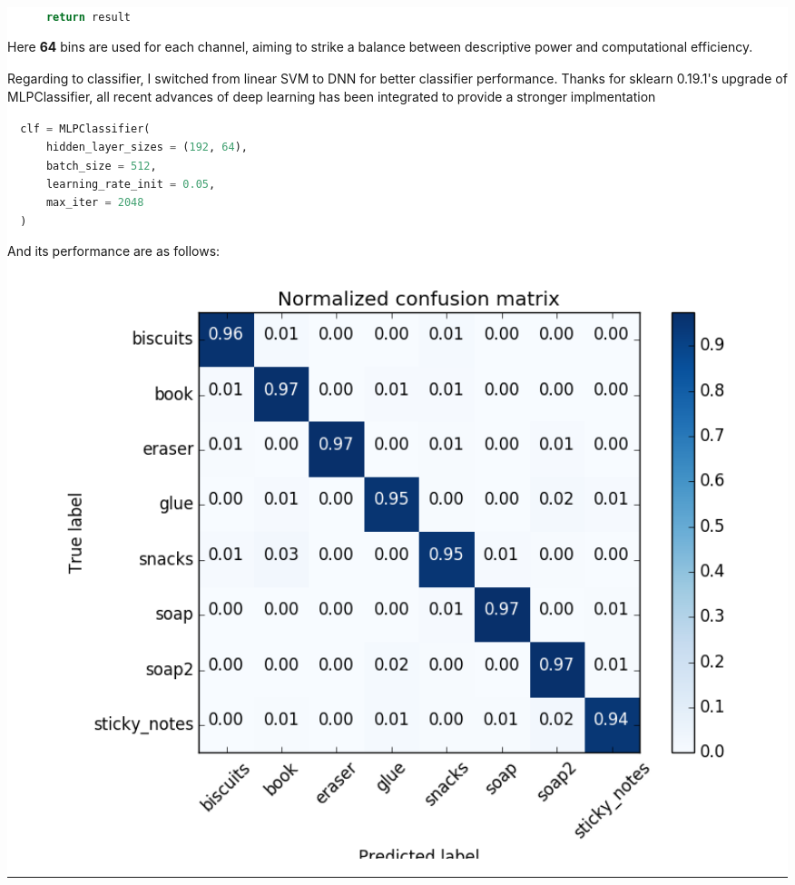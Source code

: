 ```python
      return result
```

Here **64** bins are used for each channel, aiming to strike a balance between descriptive power and computational efficiency.

Regarding to classifier, I switched from linear SVM to DNN for better classifier performance.
Thanks for sklearn 0.19.1's upgrade of MLPClassifier, all recent advances of deep learning has been integrated to provide a stronger implmentation

```python
  clf = MLPClassifier(
      hidden_layer_sizes = (192, 64),
      batch_size = 512,
      learning_rate_init = 0.05,
      max_iter = 2048
  )
```

And its performance are as follows:

<img src="writeup_images/05-confusion-matrix-normalized.png" width="100%" alt="Confusion Matrix"/>

---